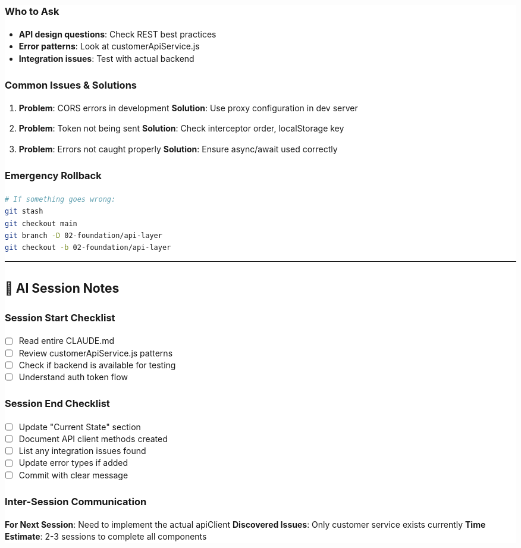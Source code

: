 ### Who to Ask
- **API design questions**: Check REST best practices
- **Error patterns**: Look at customerApiService.js
- **Integration issues**: Test with actual backend

### Common Issues & Solutions
1. **Problem**: CORS errors in development
   **Solution**: Use proxy configuration in dev server

2. **Problem**: Token not being sent
   **Solution**: Check interceptor order, localStorage key

3. **Problem**: Errors not caught properly
   **Solution**: Ensure async/await used correctly

### Emergency Rollback
```bash
# If something goes wrong:
git stash
git checkout main
git branch -D 02-foundation/api-layer
git checkout -b 02-foundation/api-layer
```

---

## 🤖 AI Session Notes

### Session Start Checklist
- [ ] Read entire CLAUDE.md
- [ ] Review customerApiService.js patterns
- [ ] Check if backend is available for testing
- [ ] Understand auth token flow

### Session End Checklist  
- [ ] Update "Current State" section
- [ ] Document API client methods created
- [ ] List any integration issues found
- [ ] Update error types if added
- [ ] Commit with clear message

### Inter-Session Communication
**For Next Session**: Need to implement the actual apiClient
**Discovered Issues**: Only customer service exists currently
**Time Estimate**: 2-3 sessions to complete all components